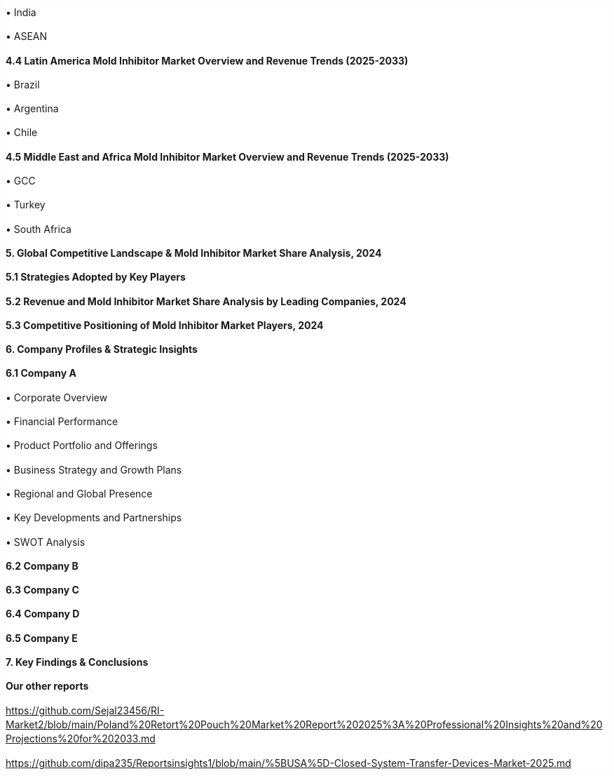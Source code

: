 • India

• ASEAN

<strong>4.4 Latin America Mold Inhibitor Market Overview and Revenue Trends (2025-2033)</strong>

• Brazil

• Argentina

• Chile

<strong>4.5 Middle East and Africa Mold Inhibitor Market Overview and Revenue Trends (2025-2033)</strong>

• GCC

• Turkey

• South Africa

<strong>5. Global Competitive Landscape & Mold Inhibitor Market Share Analysis, 2024</strong>

<strong>5.1 Strategies Adopted by Key Players</strong>

<strong>5.2 Revenue and Mold Inhibitor Market Share Analysis by Leading Companies, 2024</strong>

<strong>5.3 Competitive Positioning of Mold Inhibitor Market Players, 2024</strong>

<strong>6. Company Profiles & Strategic Insights</strong>

<strong>6.1 Company A</strong>

• Corporate Overview

• Financial Performance

• Product Portfolio and Offerings

• Business Strategy and Growth Plans

• Regional and Global Presence

• Key Developments and Partnerships

• SWOT Analysis

<strong>6.2 Company B</strong>

<strong>6.3 Company C</strong>

<strong>6.4 Company D</strong>

<strong>6.5 Company E</strong>

<strong>7. Key Findings & Conclusions</strong>

<strong>Our other reports</strong>

<a href=https://github.com/Sejal23456/RI-Market2/blob/main/Poland%20Retort%20Pouch%20Market%20Report%202025%3A%20Professional%20Insights%20and%20Projections%20for%202033.md>https://github.com/Sejal23456/RI-Market2/blob/main/Poland%20Retort%20Pouch%20Market%20Report%202025%3A%20Professional%20Insights%20and%20Projections%20for%202033.md</a>

<a href=https://github.com/dipa235/Reportsinsights1/blob/main/%5BUSA%5D-Closed-System-Transfer-Devices-Market-2025.md>https://github.com/dipa235/Reportsinsights1/blob/main/%5BUSA%5D-Closed-System-Transfer-Devices-Market-2025.md</a>
